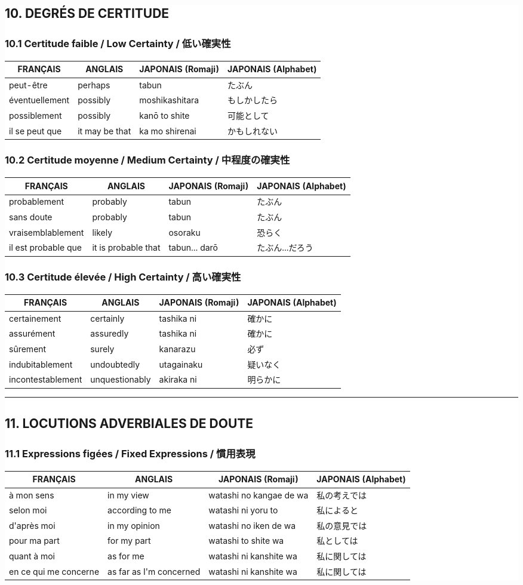 
## 10. DEGRÉS DE CERTITUDE

### 10.1 Certitude faible / Low Certainty / 低い確実性

| FRANÇAIS | ANGLAIS | JAPONAIS (Romaji) | JAPONAIS (Alphabet) |
|----------|---------|-------------------|---------------------|
| peut-être | perhaps | tabun | たぶん |
| éventuellement | possibly | moshikashitara | もしかしたら |
| possiblement | possibly | kanō to shite | 可能として |
| il se peut que | it may be that | ka mo shirenai | かもしれない |

### 10.2 Certitude moyenne / Medium Certainty / 中程度の確実性

| FRANÇAIS | ANGLAIS | JAPONAIS (Romaji) | JAPONAIS (Alphabet) |
|----------|---------|-------------------|---------------------|
| probablement | probably | tabun | たぶん |
| sans doute | probably | tabun | たぶん |
| vraisemblablement | likely | osoraku | 恐らく |
| il est probable que | it is probable that | tabun... darō | たぶん...だろう |

### 10.3 Certitude élevée / High Certainty / 高い確実性

| FRANÇAIS | ANGLAIS | JAPONAIS (Romaji) | JAPONAIS (Alphabet) |
|----------|---------|-------------------|---------------------|
| certainement | certainly | tashika ni | 確かに |
| assurément | assuredly | tashika ni | 確かに |
| sûrement | surely | kanarazu | 必ず |
| indubitablement | undoubtedly | utagainaku | 疑いなく |
| incontestablement | unquestionably | akiraka ni | 明らかに |

---

## 11. LOCUTIONS ADVERBIALES DE DOUTE

### 11.1 Expressions figées / Fixed Expressions / 慣用表現

| FRANÇAIS | ANGLAIS | JAPONAIS (Romaji) | JAPONAIS (Alphabet) |
|----------|---------|-------------------|---------------------|
| à mon sens | in my view | watashi no kangae de wa | 私の考えでは |
| selon moi | according to me | watashi ni yoru to | 私によると |
| d'après moi | in my opinion | watashi no iken de wa | 私の意見では |
| pour ma part | for my part | watashi to shite wa | 私としては |
| quant à moi | as for me | watashi ni kanshite wa | 私に関しては |
| en ce qui me concerne | as far as I'm concerned | watashi ni kanshite wa | 私に関しては |
